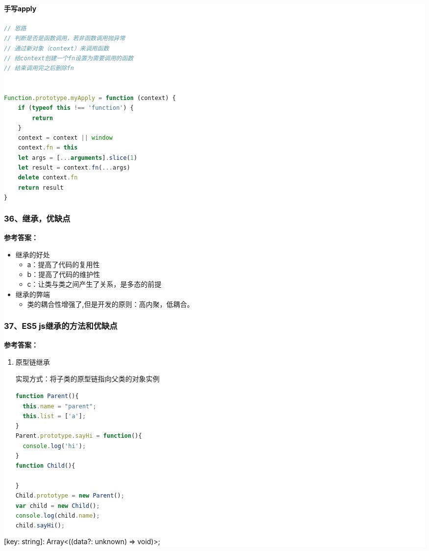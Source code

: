 

#### 手写apply

```js
// 思路
// 判断是否是函数调用，若非函数调用抛异常
// 通过新对象（context）来调用函数
// 给context创建一个fn设置为需要调用的函数
// 结束调用完之后删除fn


Function.prototype.myApply = function (context) {
    if (typeof this !== 'function') {
        return
    }
    context = context || window
    context.fn = this
    let args = [...arguments].slice(1)
    let result = context.fn(...args)
    delete context.fn
    return result
}
```



### 36、继承，优缺点

**参考答案：**

- 继承的好处
  - a：提高了代码的复用性
  - b：提高了代码的维护性
  - c：让类与类之间产生了关系，是多态的前提
- 继承的弊端
  - 类的耦合性增强了,但是开发的原则：高内聚，低耦合。





### 37、ES5 js继承的方法和优缺点

**参考答案：**

1. 原型链继承

   实现方式：将子类的原型链指向父类的对象实例

   ```js
   function Parent(){
     this.name = "parent";
     this.list = ['a'];
   }
   Parent.prototype.sayHi = function(){
     console.log('hi');
   }
   function Child(){
   
   }
   Child.prototype = new Parent();
   var child = new Child();
   console.log(child.name);
   child.sayHi();
   ```


  [key: string]: Array<((data?: unknown) => void)>;